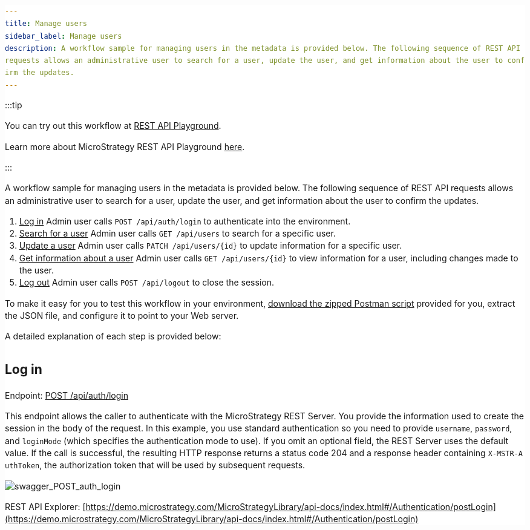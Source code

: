 ```yaml
---
title: Manage users
sidebar_label: Manage users
description: A workflow sample for managing users in the metadata is provided below. The following sequence of REST API requests allows an administrative user to search for a user, update the user, and get information about the user to confirm the updates.
---
```


:::tip

You can try out this workflow at [REST API Playground](https://www.postman.com/microstrategysdk/workspace/microstrategy-rest-api/folder/16131298-be8db67e-6743-49ef-beb5-9efb96e01e4b?ctx=documentation).

Learn more about MicroStrategy REST API Playground [here](/docs/getting-started/playground.md).

:::

A workflow sample for managing users in the metadata is provided below. The following sequence of REST API requests allows an administrative user to search for a user, update the user, and get information about the user to confirm the updates.

1. [Log in](#log-in) Admin user calls `POST /api/auth/login` to authenticate into the environment.
1. [Search for a user](#search-for-a-user) Admin user calls `GET /api/users` to search for a specific user.
1. [Update a user](#update-a-user) Admin user calls `PATCH /api/users/{id}` to update information for a specific user.
1. [Get information about a user](#get-information-about-a-user) Admin user calls `GET /api/users/{id}` to view information for a user, including changes made to the user.
1. [Log out](#log-out) Admin user calls `POST /api/logout` to close the session.

To make it easy for you to test this workflow in your environment, [download the zipped Postman script](https://www2.microstrategy.com/producthelp/2021/downloads/RESTSDK/PostmanScripts/ManagingUsers_postman_collection.zip) provided for you, extract the JSON file, and configure it to point to your Web server.

A detailed explanation of each step is provided below:

## Log in

Endpoint: [POST /api/auth/login](https://demo.microstrategy.com/MicroStrategyLibrary/api-docs/index.html#/Authentication/postLogin)

This endpoint allows the caller to authenticate with the MicroStrategy REST Server. You provide the information used to create the session in the body of the request. In this example, you use standard authentication so you need to provide `username`, `password`, and `loginMode` (which specifies the authentication mode to use). If you omit an optional field, the REST Server uses the default value. If the call is successful, the resulting HTTP response returns a status code 204 and a response header containing `X-MSTR-AuthToken`, the authorization token that will be used by subsequent requests.

![swagger_POST_auth_login](../../../images/swagger_POST_auth_login.png)

REST API Explorer: [https://demo.microstrategy.com/MicroStrategyLibrary/api-docs/index.html#/Authentication/postLogin](https://demo.microstrategy.com/MicroStrategyLibrary/api-docs/index.html#/Authentication/postLogin)
